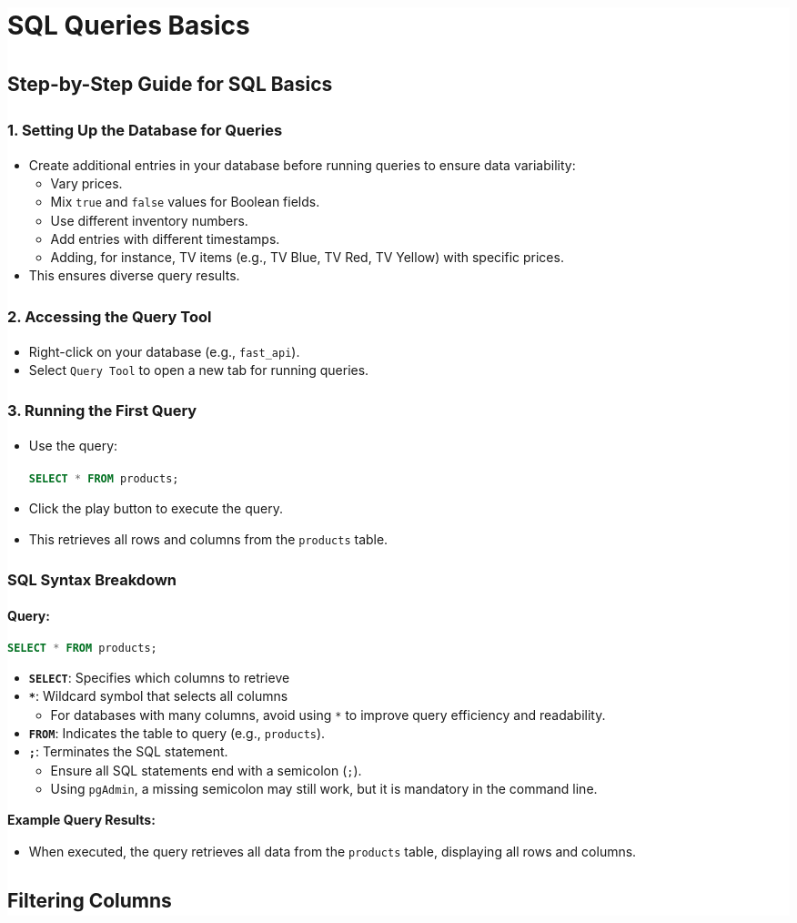 # SQL Queries Basics

## Step-by-Step Guide for SQL Basics

### 1. **Setting Up the Database for Queries**

- Create additional entries in your database before running queries to ensure data variability:
  - Vary prices.
  - Mix `true` and `false` values for Boolean fields.
  - Use different inventory numbers.
  - Add entries with different timestamps.
  - Adding, for instance, TV items (e.g., TV Blue, TV Red, TV Yellow) with specific prices.
- This ensures diverse query results.

### 2. **Accessing the Query Tool**

- Right-click on your database (e.g., `fast_api`).
- Select `Query Tool` to open a new tab for running queries.

### 3. **Running the First Query**

- Use the query:

     ```sql
     SELECT * FROM products;
     ```

- Click the play button to execute the query.
- This retrieves all rows and columns from the `products` table.

### SQL Syntax Breakdown

**Query:**

```sql
SELECT * FROM products;
```

- **`SELECT`**: Specifies which columns to retrieve
- **`*`**: Wildcard symbol that selects all columns
  - For databases with many columns, avoid using `*` to improve query efficiency and readability.
- **`FROM`**: Indicates the table to query (e.g., `products`).
- **`;`**: Terminates the SQL statement.
  - Ensure all SQL statements end with a semicolon (`;`).
  - Using `pgAdmin`, a missing semicolon may still work, but it is mandatory in the command line.

**Example Query Results:**

- When executed, the query retrieves all data from the `products` table, displaying all rows and columns.

## Filtering Columns
